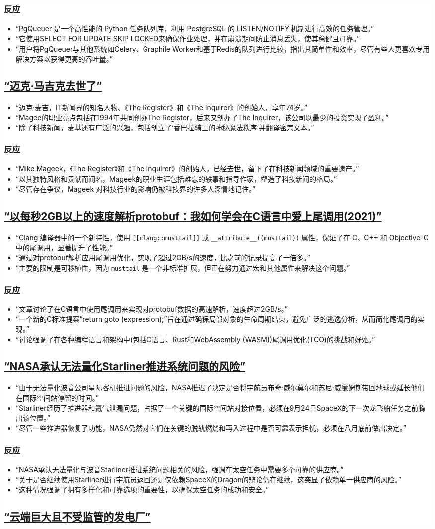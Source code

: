 ### [反应](https://news.ycombinator.com/item?id=41284703)

- “PgQueuer 是一个高性能的 Python 任务队列库，利用 PostgreSQL 的 LISTEN/NOTIFY 机制进行高效的任务管理。”
- “它使用SELECT FOR UPDATE SKIP LOCKED来确保作业处理，并在崩溃期间防止消息丢失，使其稳健且可靠。”
- “用户将PgQueuer与其他系统如Celery、Graphile Worker和基于Redis的队列进行比较，指出其简单性和效率，尽管有些人更喜欢专用解决方案以获得更高的吞吐量。”

## [“迈克·马吉克去世了”](https://fudzilla.com/news/59503-mike-mageek-is-dead)

- “迈克·麦吉，IT新闻界的知名人物、《The Register》和《The Inquirer》的创始人，享年74岁。”
- “Magee的职业亮点包括在1994年共同创办The Register，后来又创办了The Inquirer，该公司以最少的投资实现了盈利。”
- “除了科技新闻，麦基还有广泛的兴趣，包括创立了‘香巴拉骑士的神秘魔法秩序’并翻译密宗文本。”

### [反应](https://news.ycombinator.com/item?id=41285851)

- “Mike Mageek，《The Register》和《The Inquirer》的创始人，已经去世，留下了在科技新闻领域的重要遗产。”
- “以其独特风格和贡献而闻名，Mageek的职业生涯包括难忘的轶事和指导作家，塑造了科技新闻的格局。”
- “尽管存在争议，Mageek 对科技行业的影响仍被科技界的许多人深情地记住。”

## [“以每秒2GB以上的速度解析protobuf：我如何学会在C语言中爱上尾调用(2021)”](https://blog.reverberate.org/2021/04/21/musttail-efficient-interpreters.html)

- “Clang 编译器中的一个新特性，使用 `[[clang::musttail]]` 或 `__attribute__((musttail))` 属性，保证了在 C、C++ 和 Objective-C 中的尾调用，显著提升了性能。”
- “通过对protobuf解析应用尾调用优化，实现了超过2GB/s的速度，比之前的记录提高了一倍多。”
- “主要的限制是可移植性，因为 `musttail` 是一个非标准扩展，但正在努力通过宏和其他属性来解决这个问题。”

### [反应](https://news.ycombinator.com/item?id=41289114)

- “文章讨论了在C语言中使用尾调用来实现对protobuf数据的高速解析，速度超过2GB/s。”
- “一个新的C标准提案“return goto (expression);”旨在通过确保局部对象的生命周期结束，避免广泛的逃逸分析，从而简化尾调用的实现。”
- “讨论强调了在各种编程语言和架构中(包括C语言、Rust和WebAssembly (WASM))尾调用优化(TCO)的挑战和好处。”

## [“NASA承认无法量化Starliner推进系统问题的风险”](https://arstechnica.com/space/2024/08/nasa-acknowledges-it-cannot-quantify-risk-of-starliner-propulsion-issues/)

- “由于无法量化波音公司星际客机推进问题的风险，NASA推迟了决定是否将宇航员布奇·威尔莫尔和苏尼·威廉姆斯带回地球或延长他们在国际空间站停留的时间。”
- “Starliner经历了推进器和氦气泄漏问题，占据了一个关键的国际空间站对接位置，必须在9月24日SpaceX的下一次龙飞船任务之前腾出该位置。”
- “尽管一些推进器恢复了功能，NASA仍然对它们在关键的脱轨燃烧和再入过程中是否可靠表示担忧，必须在八月底前做出决定。”

### [反应](https://news.ycombinator.com/item?id=41285046)

- “NASA承认无法量化与波音Starliner推进系统问题相关的风险，强调在太空任务中需要多个可靠的供应商。”
- “关于是否继续使用Starliner进行宇航员返回还是仅依赖SpaceX的Dragon的辩论仍在继续，这突显了依赖单一供应商的风险。”
- “这种情况强调了拥有多样化和可靠选项的重要性，以确保太空任务的成功和安全。”

## [“云端巨大且不受监管的发电厂”](https://berthub.eu/articles/posts/the-gigantic-unregulated-power-plants-in-the-cloud/)
